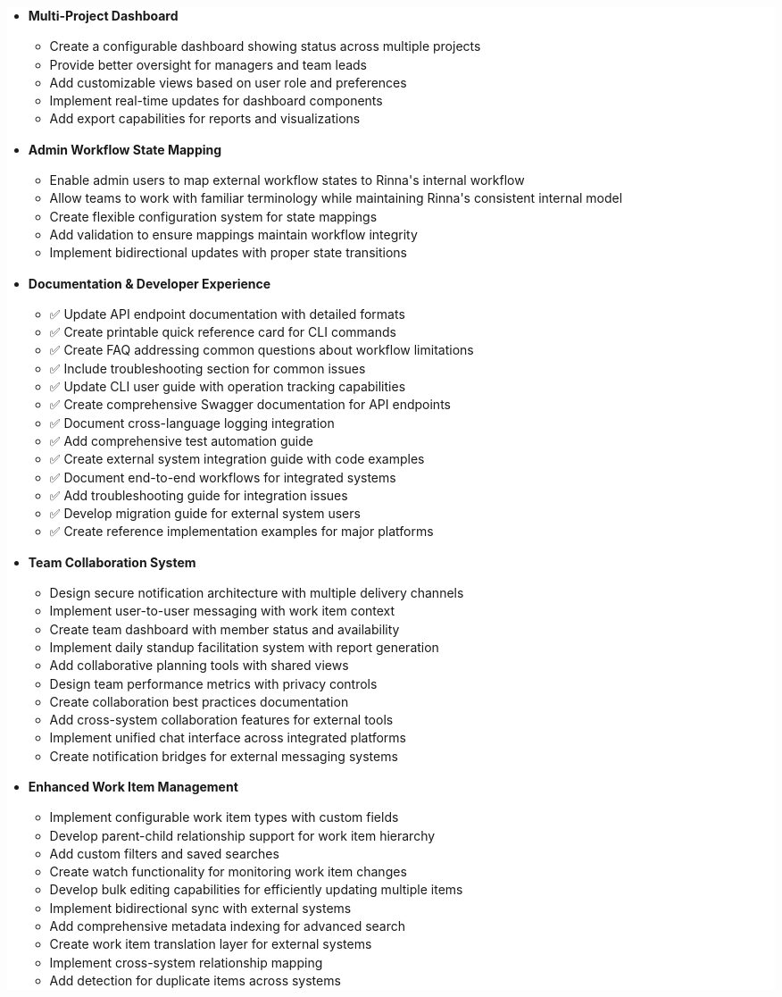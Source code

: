 - **Multi-Project Dashboard**
  - Create a configurable dashboard showing status across multiple projects
  - Provide better oversight for managers and team leads
  - Add customizable views based on user role and preferences
  - Implement real-time updates for dashboard components
  - Add export capabilities for reports and visualizations

- **Admin Workflow State Mapping**
  - Enable admin users to map external workflow states to Rinna's internal workflow
  - Allow teams to work with familiar terminology while maintaining Rinna's consistent internal model
  - Create flexible configuration system for state mappings
  - Add validation to ensure mappings maintain workflow integrity
  - Implement bidirectional updates with proper state transitions

- **Documentation & Developer Experience**
  - ✅ Update API endpoint documentation with detailed formats
  - ✅ Create printable quick reference card for CLI commands
  - ✅ Create FAQ addressing common questions about workflow limitations
  - ✅ Include troubleshooting section for common issues
  - ✅ Update CLI user guide with operation tracking capabilities
  - ✅ Create comprehensive Swagger documentation for API endpoints
  - ✅ Document cross-language logging integration
  - ✅ Add comprehensive test automation guide
  - ✅ Create external system integration guide with code examples
  - ✅ Document end-to-end workflows for integrated systems
  - ✅ Add troubleshooting guide for integration issues
  - ✅ Develop migration guide for external system users
  - ✅ Create reference implementation examples for major platforms

- **Team Collaboration System**
  - Design secure notification architecture with multiple delivery channels
  - Implement user-to-user messaging with work item context
  - Create team dashboard with member status and availability
  - Implement daily standup facilitation system with report generation
  - Add collaborative planning tools with shared views
  - Design team performance metrics with privacy controls
  - Create collaboration best practices documentation
  - Add cross-system collaboration features for external tools
  - Implement unified chat interface across integrated platforms
  - Create notification bridges for external messaging systems

- **Enhanced Work Item Management**
  - Implement configurable work item types with custom fields
  - Develop parent-child relationship support for work item hierarchy
  - Add custom filters and saved searches
  - Create watch functionality for monitoring work item changes
  - Develop bulk editing capabilities for efficiently updating multiple items
  - Implement bidirectional sync with external systems
  - Add comprehensive metadata indexing for advanced search
  - Create work item translation layer for external systems
  - Implement cross-system relationship mapping
  - Add detection for duplicate items across systems
